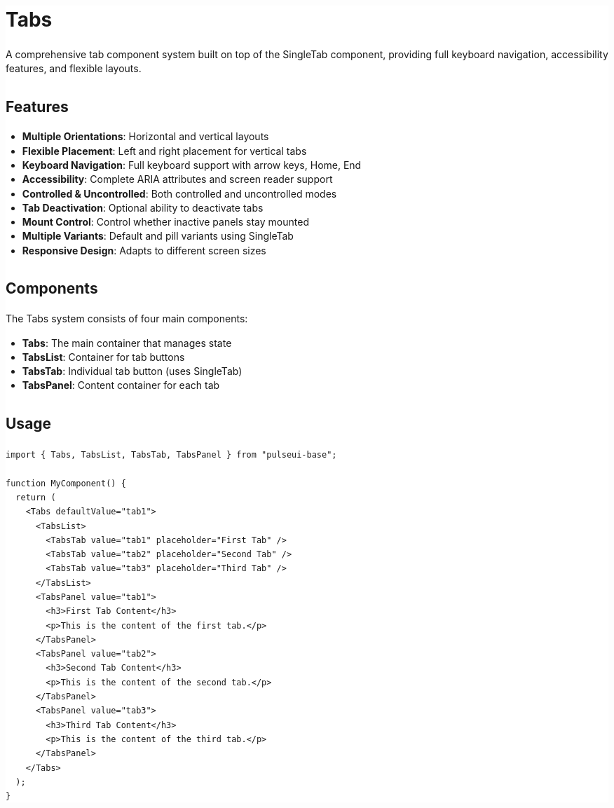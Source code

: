 # Tabs

A comprehensive tab component system built on top of the SingleTab component, providing full keyboard navigation, accessibility features, and flexible layouts.

## Features

- **Multiple Orientations**: Horizontal and vertical layouts
- **Flexible Placement**: Left and right placement for vertical tabs
- **Keyboard Navigation**: Full keyboard support with arrow keys, Home, End
- **Accessibility**: Complete ARIA attributes and screen reader support
- **Controlled & Uncontrolled**: Both controlled and uncontrolled modes
- **Tab Deactivation**: Optional ability to deactivate tabs
- **Mount Control**: Control whether inactive panels stay mounted
- **Multiple Variants**: Default and pill variants using SingleTab
- **Responsive Design**: Adapts to different screen sizes

## Components

The Tabs system consists of four main components:

- **Tabs**: The main container that manages state
- **TabsList**: Container for tab buttons
- **TabsTab**: Individual tab button (uses SingleTab)
- **TabsPanel**: Content container for each tab

## Usage

```tsx
import { Tabs, TabsList, TabsTab, TabsPanel } from "pulseui-base";

function MyComponent() {
  return (
    <Tabs defaultValue="tab1">
      <TabsList>
        <TabsTab value="tab1" placeholder="First Tab" />
        <TabsTab value="tab2" placeholder="Second Tab" />
        <TabsTab value="tab3" placeholder="Third Tab" />
      </TabsList>
      <TabsPanel value="tab1">
        <h3>First Tab Content</h3>
        <p>This is the content of the first tab.</p>
      </TabsPanel>
      <TabsPanel value="tab2">
        <h3>Second Tab Content</h3>
        <p>This is the content of the second tab.</p>
      </TabsPanel>
      <TabsPanel value="tab3">
        <h3>Third Tab Content</h3>
        <p>This is the content of the third tab.</p>
      </TabsPanel>
    </Tabs>
  );
}
```
